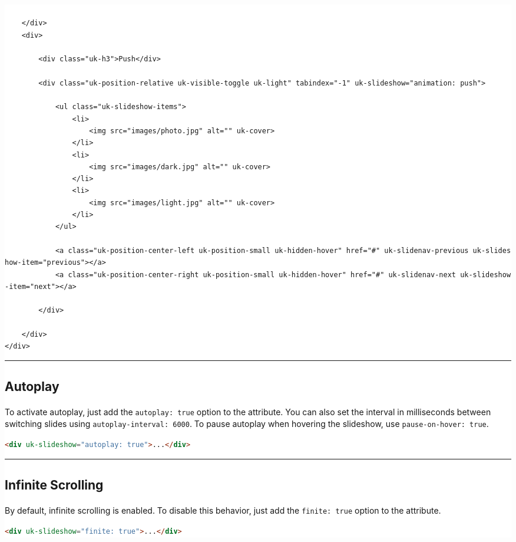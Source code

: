 ```example

    </div>
    <div>

        <div class="uk-h3">Push</div>

        <div class="uk-position-relative uk-visible-toggle uk-light" tabindex="-1" uk-slideshow="animation: push">

            <ul class="uk-slideshow-items">
                <li>
                    <img src="images/photo.jpg" alt="" uk-cover>
                </li>
                <li>
                    <img src="images/dark.jpg" alt="" uk-cover>
                </li>
                <li>
                    <img src="images/light.jpg" alt="" uk-cover>
                </li>
            </ul>

            <a class="uk-position-center-left uk-position-small uk-hidden-hover" href="#" uk-slidenav-previous uk-slideshow-item="previous"></a>
            <a class="uk-position-center-right uk-position-small uk-hidden-hover" href="#" uk-slidenav-next uk-slideshow-item="next"></a>

        </div>

    </div>
</div>
```

***

## Autoplay

To activate autoplay, just add the `autoplay: true` option to the attribute. You can also set the interval in milliseconds between switching slides using `autoplay-interval: 6000`. To pause autoplay when hovering the slideshow, use `pause-on-hover: true`.

```html
<div uk-slideshow="autoplay: true">...</div>
```

***

## Infinite Scrolling

By default, infinite scrolling is enabled. To disable this behavior, just add the `finite: true` option to the attribute.

```html
<div uk-slideshow="finite: true">...</div>
```
